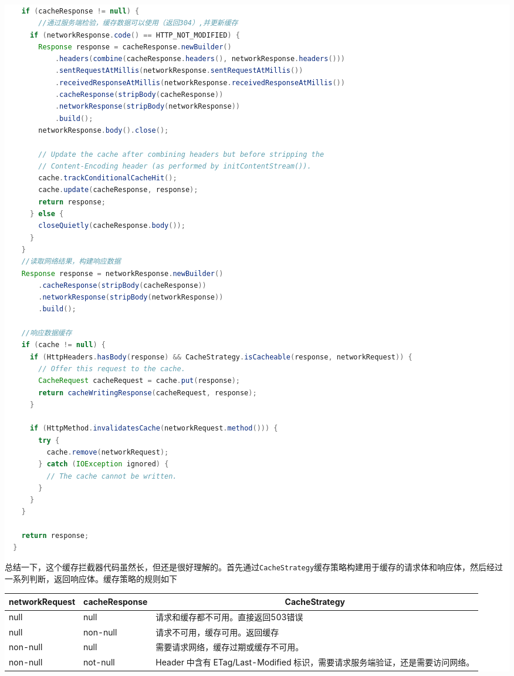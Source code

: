 ```java
    if (cacheResponse != null) {
        //通过服务端检验，缓存数据可以使用（返回304）,并更新缓存
      if (networkResponse.code() == HTTP_NOT_MODIFIED) {
        Response response = cacheResponse.newBuilder()
            .headers(combine(cacheResponse.headers(), networkResponse.headers()))
            .sentRequestAtMillis(networkResponse.sentRequestAtMillis())
            .receivedResponseAtMillis(networkResponse.receivedResponseAtMillis())
            .cacheResponse(stripBody(cacheResponse))
            .networkResponse(stripBody(networkResponse))
            .build();
        networkResponse.body().close();

        // Update the cache after combining headers but before stripping the
        // Content-Encoding header (as performed by initContentStream()).
        cache.trackConditionalCacheHit();
        cache.update(cacheResponse, response);
        return response;
      } else {
        closeQuietly(cacheResponse.body());
      }
    }
	//读取网络结果，构建响应数据
    Response response = networkResponse.newBuilder()
        .cacheResponse(stripBody(cacheResponse))
        .networkResponse(stripBody(networkResponse))
        .build();

    //响应数据缓存
    if (cache != null) {
      if (HttpHeaders.hasBody(response) && CacheStrategy.isCacheable(response, networkRequest)) {
        // Offer this request to the cache.
        CacheRequest cacheRequest = cache.put(response);
        return cacheWritingResponse(cacheRequest, response);
      }

      if (HttpMethod.invalidatesCache(networkRequest.method())) {
        try {
          cache.remove(networkRequest);
        } catch (IOException ignored) {
          // The cache cannot be written.
        }
      }
    }

    return response;
  }
```

总结一下，这个缓存拦截器代码虽然长，但还是很好理解的。首先通过`CacheStrategy`缓存策略构建用于缓存的请求体和响应体，然后经过一系列判断，返回响应体。缓存策略的规则如下

| **networkRequest** | **cacheResponse** | **CacheStrategy**                                            |
| ------------------ | ----------------- | ------------------------------------------------------------ |
| null               | null              | 请求和缓存都不可用。直接返回503错误                          |
| null               | non-null          | 请求不可用，缓存可用。返回缓存                               |
| non-null           | null              | 需要请求网络，缓存过期或缓存不可用。                         |
| non-null           | not-null          | Header 中含有 ETag/Last-Modified 标识，需要请求服务端验证，还是需要访问网络。 |

